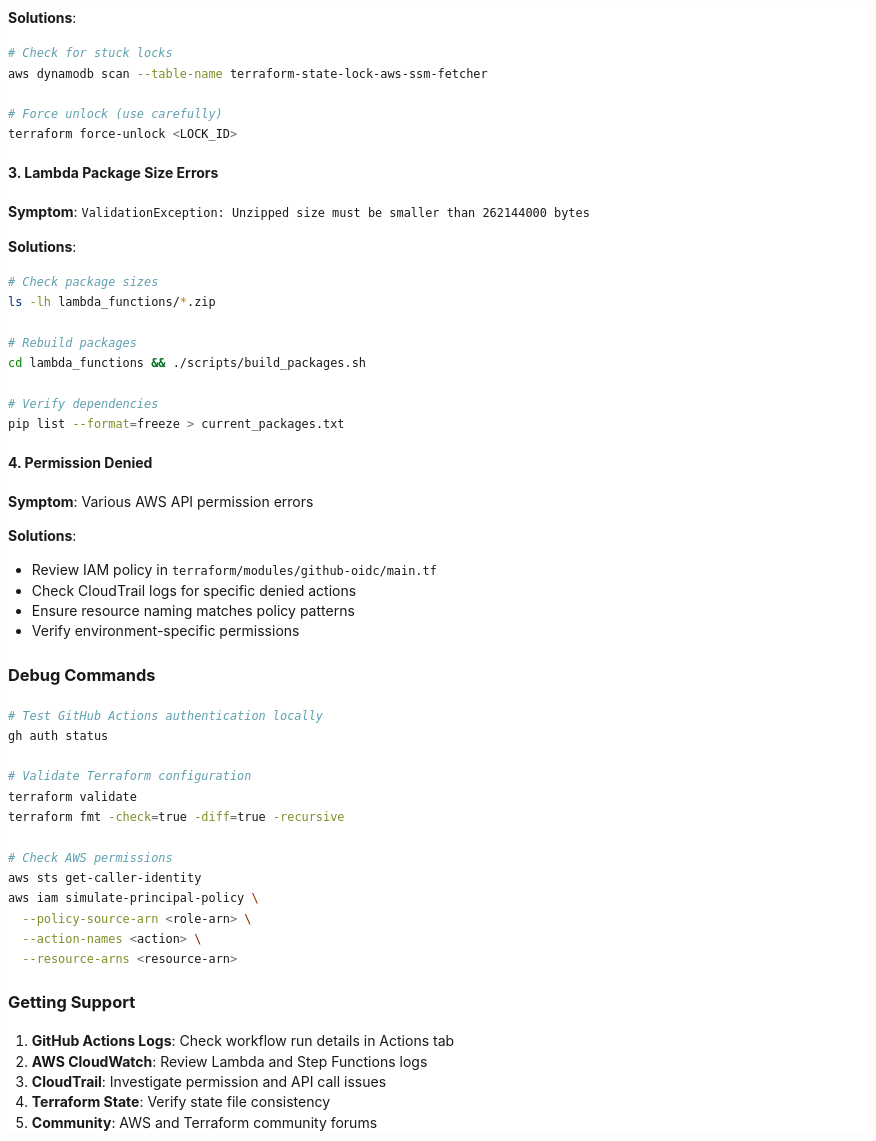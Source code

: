 **Solutions**:
```bash
# Check for stuck locks
aws dynamodb scan --table-name terraform-state-lock-aws-ssm-fetcher

# Force unlock (use carefully)
terraform force-unlock <LOCK_ID>
```

#### 3. Lambda Package Size Errors
**Symptom**: `ValidationException: Unzipped size must be smaller than 262144000 bytes`

**Solutions**:
```bash
# Check package sizes
ls -lh lambda_functions/*.zip

# Rebuild packages
cd lambda_functions && ./scripts/build_packages.sh

# Verify dependencies
pip list --format=freeze > current_packages.txt
```

#### 4. Permission Denied
**Symptom**: Various AWS API permission errors

**Solutions**:
- Review IAM policy in `terraform/modules/github-oidc/main.tf`
- Check CloudTrail logs for specific denied actions
- Ensure resource naming matches policy patterns
- Verify environment-specific permissions

### Debug Commands

```bash
# Test GitHub Actions authentication locally
gh auth status

# Validate Terraform configuration
terraform validate
terraform fmt -check=true -diff=true -recursive

# Check AWS permissions
aws sts get-caller-identity
aws iam simulate-principal-policy \
  --policy-source-arn <role-arn> \
  --action-names <action> \
  --resource-arns <resource-arn>
```

### Getting Support

1. **GitHub Actions Logs**: Check workflow run details in Actions tab
2. **AWS CloudWatch**: Review Lambda and Step Functions logs
3. **CloudTrail**: Investigate permission and API call issues
4. **Terraform State**: Verify state file consistency
5. **Community**: AWS and Terraform community forums
